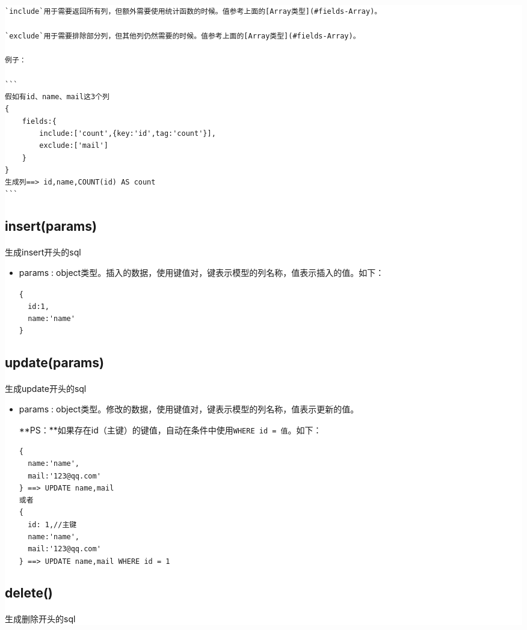     `include`用于需要返回所有列，但额外需要使用统计函数的时候。值参考上面的[Array类型](#fields-Array)。

    `exclude`用于需要排除部分列，但其他列仍然需要的时候。值参考上面的[Array类型](#fields-Array)。

    例子：

    ```
    假如有id、name、mail这3个列
    {
    	fields:{
    		include:['count',{key:'id',tag:'count'}],
    		exclude:['mail']
    	}
    }
    生成列==> id,name,COUNT(id) AS count
    ```

## insert(params)

生成insert开头的sql

- params : object类型。插入的数据，使用键值对，键表示模型的列名称，值表示插入的值。如下：

  ```
  {
  	id:1,
  	name:'name'
  }
  ```


## update(params)

生成update开头的sql

- params : object类型。修改的数据，使用键值对，键表示模型的列名称，值表示更新的值。

  **PS：**如果存在id（主键）的键值，自动在条件中使用`WHERE id = 值`。如下：

  ```
  {
  	name:'name',
  	mail:'123@qq.com'
  } ==> UPDATE name,mail 
  或者
  {
  	id: 1,//主键
  	name:'name',
  	mail:'123@qq.com'
  } ==> UPDATE name,mail WHERE id = 1
  ```


## delete()

生成删除开头的sql
